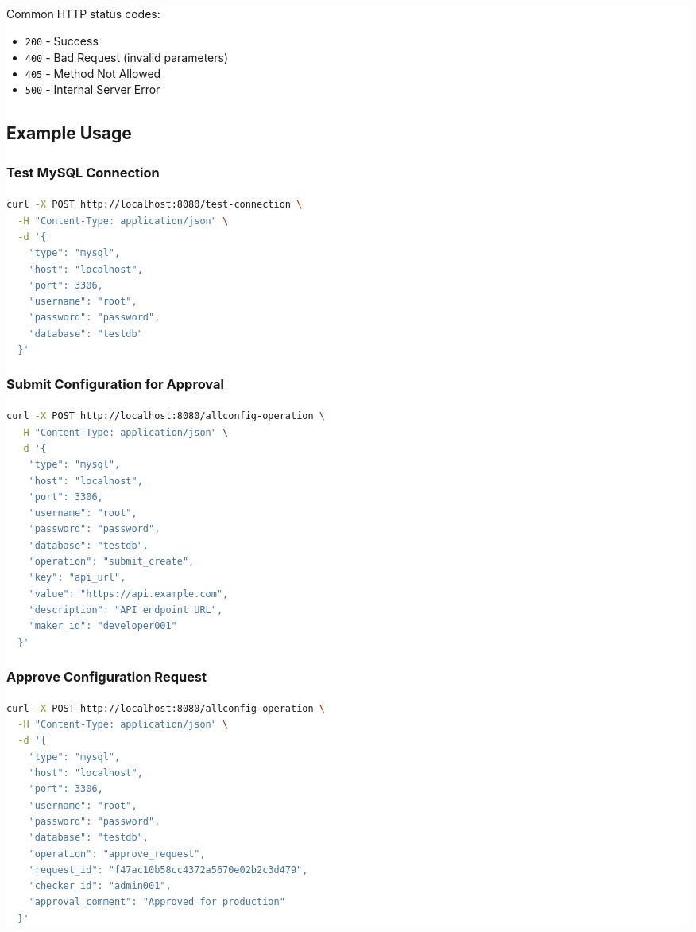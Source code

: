 Common HTTP status codes:
- `200` - Success
- `400` - Bad Request (invalid parameters)
- `405` - Method Not Allowed
- `500` - Internal Server Error

## Example Usage

### Test MySQL Connection
```bash
curl -X POST http://localhost:8080/test-connection \
  -H "Content-Type: application/json" \
  -d '{
    "type": "mysql",
    "host": "localhost",
    "port": 3306,
    "username": "root",
    "password": "password",
    "database": "testdb"
  }'
```

### Submit Configuration for Approval
```bash
curl -X POST http://localhost:8080/allconfig-operation \
  -H "Content-Type: application/json" \
  -d '{
    "type": "mysql",
    "host": "localhost",
    "port": 3306,
    "username": "root",
    "password": "password",
    "database": "testdb",
    "operation": "submit_create",
    "key": "api_url",
    "value": "https://api.example.com",
    "description": "API endpoint URL",
    "maker_id": "developer001"
  }'
```

### Approve Configuration Request
```bash
curl -X POST http://localhost:8080/allconfig-operation \
  -H "Content-Type: application/json" \
  -d '{
    "type": "mysql",
    "host": "localhost",
    "port": 3306,
    "username": "root",
    "password": "password",
    "database": "testdb",
    "operation": "approve_request",
    "request_id": "f47ac10b58cc4372a5670e02b2c3d479",
    "checker_id": "admin001",
    "approval_comment": "Approved for production"
  }'
```
